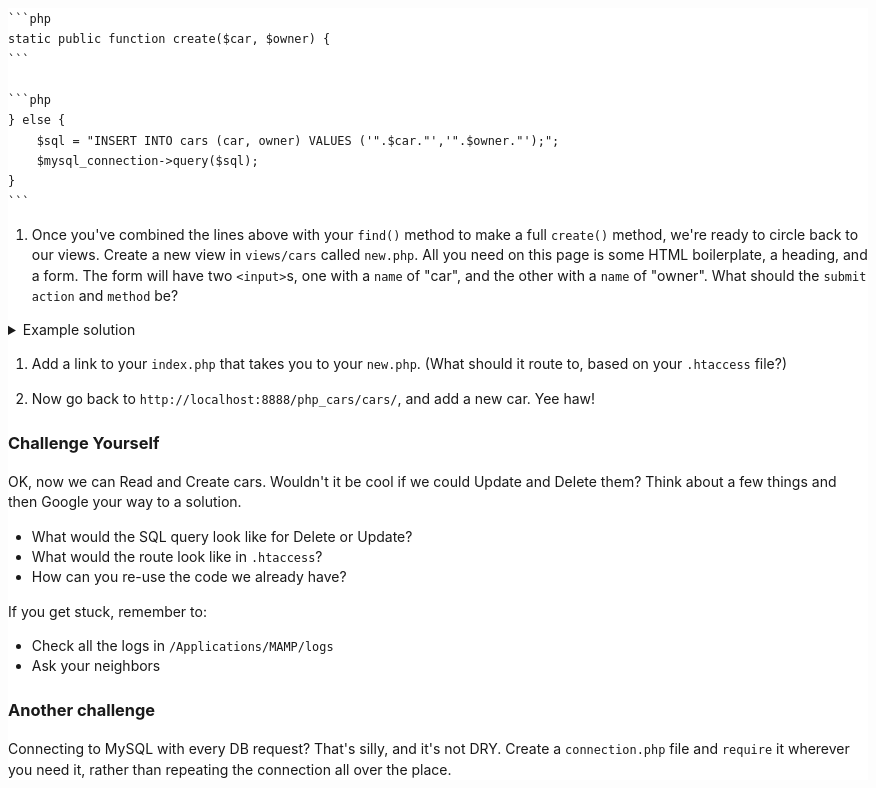 	```php
	static public function create($car, $owner) {
	```

	```php
	} else {
		$sql = "INSERT INTO cars (car, owner) VALUES ('".$car."','".$owner."');";
		$mysql_connection->query($sql);
	}
	```
	
	

1. Once you've combined the lines above with your `find()` method to make a full `create()` method, we're ready to circle back to our views.  Create a new view in `views/cars` called `new.php`.  All you need on this page is some HTML boilerplate, a heading, and a form.  The form will have two `<input>`s, one with a `name` of "car", and the other with a `name` of "owner".  What should the `submit` `action` and `method` be?

<details><summary>Example solution</summary></details>

1. Add a link to your `index.php` that takes you to your `new.php`.  (What should it route to, based on your `.htaccess` file?)

1. Now go back to `http://localhost:8888/php_cars/cars/`, and add a new car.  Yee haw!

### Challenge Yourself

OK, now we can Read and Create cars.  Wouldn't it be cool if we could Update and Delete them?  Think about a few things and then Google your way to a solution.

- What would the SQL query look like for Delete or Update?
- What would the route look like in `.htaccess`?
- How can you re-use the code we already have?

If you get stuck, remember to:

- Check all the logs in `/Applications/MAMP/logs`
- Ask your neighbors

### Another challenge

Connecting to MySQL with every DB request?  That's silly, and it's not DRY.  Create a `connection.php` file and `require` it wherever you need it, rather than repeating the connection all over the place.
